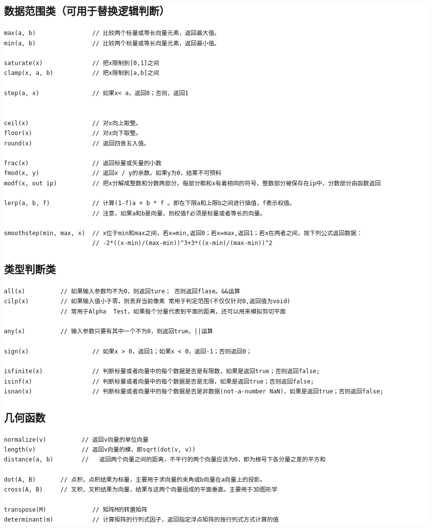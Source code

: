## 数据范围类（可用于替换逻辑判断）
```HLSL
max(a, b)                // 比较两个标量或等长向量元素，返回最大值。
min(a, b)                // 比较两个标量或等长向量元素，返回最小值。

saturate(x)              // 把x限制到[0,1]之间
clamp(x, a, b)           // 把x限制到[a,b]之间

step(a, x)               // 如果x< a，返回0；否则，返回1


ceil(x)                  // 对x向上取整。
floor(x)                 // 对x向下取整。
round(x)                 // 返回四舍五入值。

frac(x)                  // 返回标量或矢量的小数
fmod(x, y)               // 返回x / y的余数。如果y为0，结果不可预料
modf(x, out ip)          // 把x分解成整数和分数两部分，每部分都和x有着相同的符号，整数部分被保存在ip中，分数部分由函数返回

lerp(a, b, f)            // 计算(1-f)a + b * f 。即在下限a和上限b之间进行插值，f表示权值。
                         // 注意，如果a和b是向量，则权值f必须是标量或者等长的向量。

smoothstep(min, max, x)  // x位于min和max之间，若x=min,返回0；若x=max,返回1；若x在两者之间，按下列公式返回数据：
                         // -2*((x-min)/(max-min))^3+3*((x-min)/(max-min))^2
```
## 类型判断类
```HLSL
all(x)          // 如果输入参数均不为0，则返回ture； 否则返回flase。&&运算
cilp(x)         // 如果输入值小于零，则丢弃当前像素 常用于判定范围(不仅仅针对0,返回值为void)
                // 常用于Alpha  Test，如果每个分量代表到平面的距离，还可以用来模拟剪切平面

any(x)          // 输入参数只要有其中一个不为0，则返回true。||运算

sign(x)                  // 如果x > 0，返回1；如果x < 0，返回-1；否则返回0；

isfinite(x)              // 判断标量或者向量中的每个数据是否是有限数，如果是返回true；否则返回false;
isinf(x)                 // 判断标量或者向量中的每个数据是否是无限，如果是返回true；否则返回false;
isnan(x)                 // 判断标量或者向量中的每个数据是否是非数据(not-a-number NaN)，如果是返回true；否则返回false;
```

## 几何函数

```HLSL
normalize(v)          // 返回v向量的单位向量
length(v)             // 返回v向量的模，即sqrt(dot(v, v))
distance(a, b)        //   返回两个向量之间的距离，不平行的两个向量应该为0，即为根号下各分量之差的平方和

dot(A, B)       // 点积，点积结果为标量，主要用于求向量的夹角或b向量在a向量上的投影。
cross(A, B)     // 叉积，叉积结果为向量，结果与这两个向量组成的平面垂直。主要用于3D图形学

transpose(M)             // 矩阵M的转置矩阵
determinant(m)           // 计算矩阵的行列式因子，返回指定浮点矩阵的按行列式方式计算的值
```
